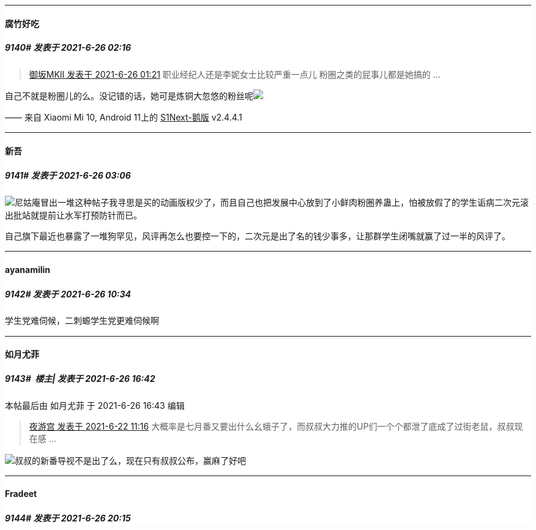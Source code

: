                                                  

*****

####  腐竹好吃  
##### 9140#       发表于 2021-6-26 02:16


<blockquote><a href="httphttps://bbs.saraba1st.com/2b/forum.php?mod=redirect&amp;goto=findpost&amp;pid=51742940&amp;ptid=1789687" target="_blank">御坂MKII 发表于 2021-6-26 01:21</a>
职业经纪人还是李妮女士比较严重一点儿 粉圈之类的屁事儿都是她搞的 ...</blockquote>
自己不就是粉圈儿的么。没记错的话，她可是炼铜大忽悠的粉丝呢<img src="https://static.saraba1st.com/image/smiley/face2017/020.png" referrerpolicy="no-referrer">

—— 来自 Xiaomi Mi 10, Android 11上的 [S1Next-鹅版](https://github.com/ykrank/S1-Next/releases) v2.4.4.1


                                                 

*****

####  新吾  
##### 9141#       发表于 2021-6-26 03:06


<img src="https://static.saraba1st.com/image/smiley/face2017/067.png" referrerpolicy="no-referrer">尼姑庵冒出一堆这种帖子我寻思是买的动画版权少了，而且自己也把发展中心放到了小鲜肉粉圈养蛊上，怕被放假了的学生诟病二次元滚出批站就提前让水军打预防针而已。


自己旗下最近也暴露了一堆狗罕见，风评再怎么也要控一下的，二次元是出了名的钱少事多，让那群学生闭嘴就赢了过一半的风评了。


                                                 

*****

####  ayanamilin  
##### 9142#       发表于 2021-6-26 10:34


学生党难伺候，二刺螈学生党更难伺候啊


                                                 

*****

####  如月尤菲  
##### 9143#         楼主| 发表于 2021-6-26 16:42


 本帖最后由 如月尤菲 于 2021-6-26 16:43 编辑 
<blockquote><a href="httphttps://bbs.saraba1st.com/2b/forum.php?mod=redirect&amp;goto=findpost&amp;pid=51694929&amp;ptid=1789687" target="_blank">夜游宫 发表于 2021-6-22 11:16</a>
大概率是七月番又要出什么幺蛾子了，而叔叔大力推的UP们一个个都泄了底成了过街老鼠，叔叔现在感 ...</blockquote>
<img src="https://static.saraba1st.com/image/smiley/face2017/064.png" referrerpolicy="no-referrer">叔叔的新番导视不是出了么，现在只有叔叔公布，赢麻了好吧


                                                 

*****

####  Fradeet  
##### 9144#       发表于 2021-6-26 20:15
